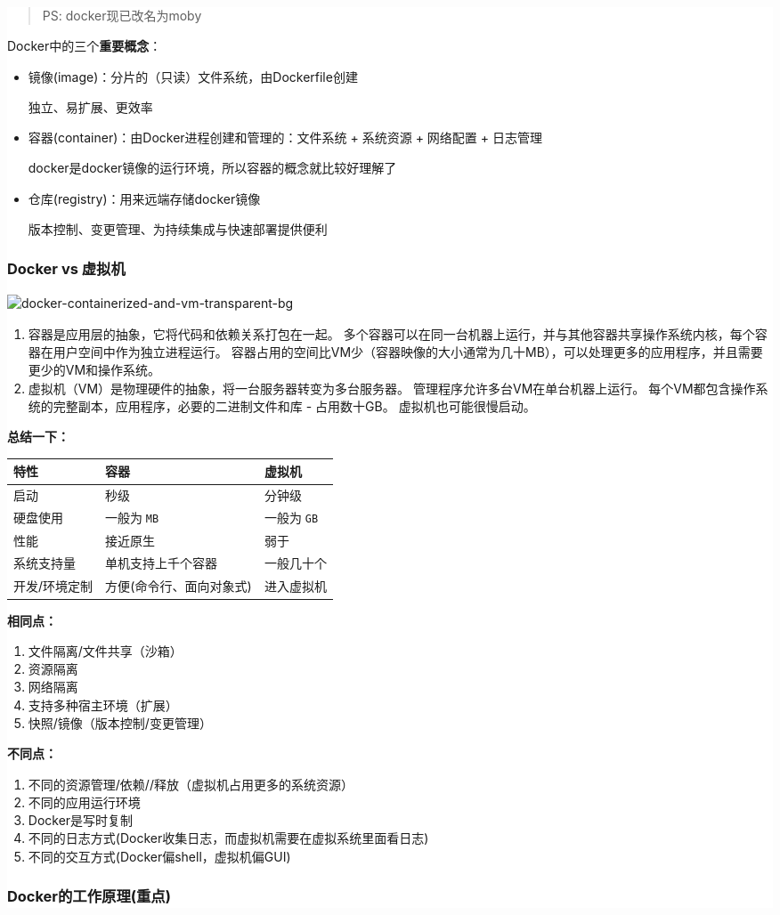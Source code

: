 > PS: docker现已改名为moby



Docker中的三个**重要概念**：

- 镜像(image)：分片的（只读）文件系统，由Dockerfile创建

  独立、易扩展、更效率

- 容器(container)：由Docker进程创建和管理的：文件系统 +  系统资源 + 网络配置 + 日志管理

  docker是docker镜像的运行环境，所以容器的概念就比较好理解了

- 仓库(registry)：用来远端存储docker镜像

  版本控制、变更管理、为持续集成与快速部署提供便利

### Docker vs 虚拟机

![docker-containerized-and-vm-transparent-bg](./assets/docker-containerized-and-vm-transparent-bg.png)

1. 容器是应用层的抽象，它将代码和依赖关系打包在一起。 多个容器可以在同一台机器上运行，并与其他容器共享操作系统内核，每个容器在用户空间中作为独立进程运行。 容器占用的空间比VM少（容器映像的大小通常为几十MB），可以处理更多的应用程序，并且需要更少的VM和操作系统。
2. 虚拟机（VM）是物理硬件的抽象，将一台服务器转变为多台服务器。 管理程序允许多台VM在单台机器上运行。 每个VM都包含操作系统的完整副本，应用程序，必要的二进制文件和库 - 占用数十GB。 虚拟机也可能很慢启动。

**总结一下：**

| 特性          | 容器                     | 虚拟机      |
| :------------ | :----------------------- | :---------- |
| 启动          | 秒级                     | 分钟级      |
| 硬盘使用      | 一般为 `MB`              | 一般为 `GB` |
| 性能          | 接近原生                 | 弱于        |
| 系统支持量    | 单机支持上千个容器       | 一般几十个  |
| 开发/环境定制 | 方便(命令行、面向对象式) | 进入虚拟机  |

**相同点：**

1. 文件隔离/文件共享（沙箱）
2. 资源隔离
3. 网络隔离
4. 支持多种宿主环境（扩展）
5. 快照/镜像（版本控制/变更管理）

**不同点：**

1. 不同的资源管理/依赖//释放（虚拟机占用更多的系统资源）
2. 不同的应用运行环境
3. Docker是写时复制
4. 不同的日志方式(Docker收集日志，而虚拟机需要在虚拟系统里面看日志)
5. 不同的交互方式(Docker偏shell，虚拟机偏GUI)

### Docker的工作原理(重点)
